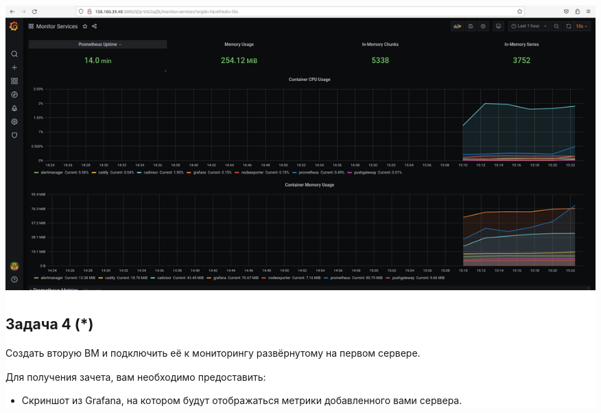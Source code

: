 ![](img/3-2.png)
## Задача 4 (*)

Создать вторую ВМ и подключить её к мониторингу развёрнутому на первом сервере.

Для получения зачета, вам необходимо предоставить:
- Скриншот из Grafana, на котором будут отображаться метрики добавленного вами сервера.

